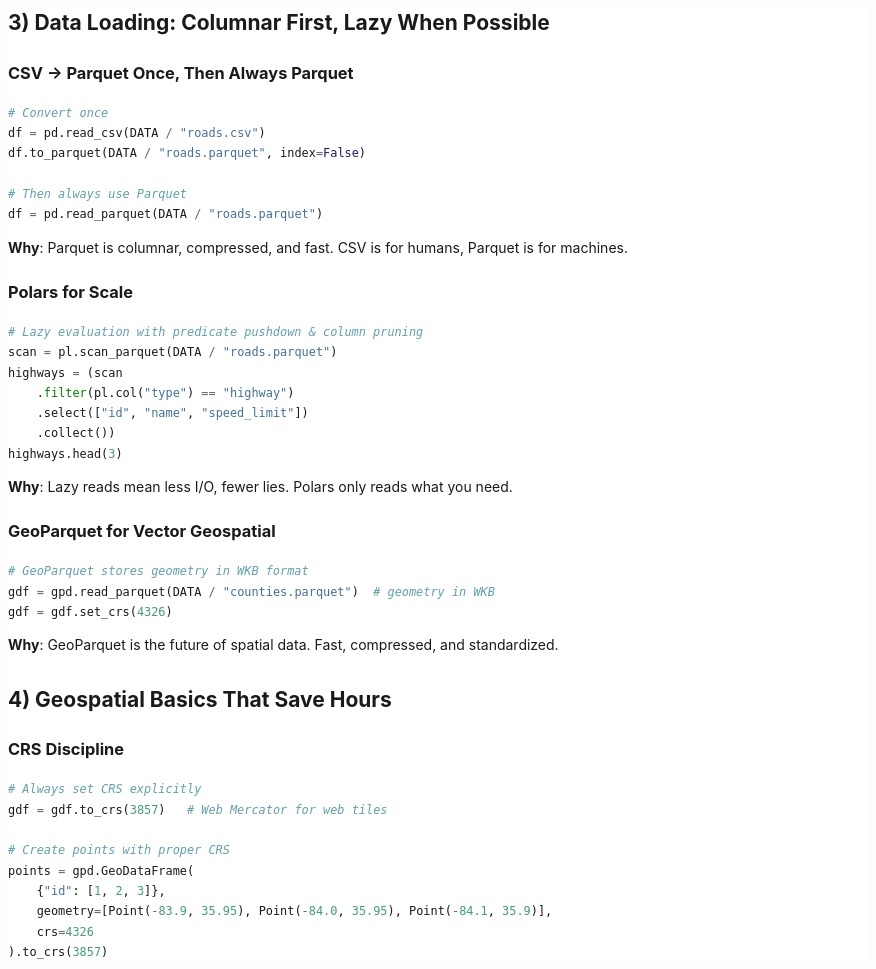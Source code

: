 ## 3) Data Loading: Columnar First, Lazy When Possible

### CSV → Parquet Once, Then Always Parquet

```python
# Convert once
df = pd.read_csv(DATA / "roads.csv")
df.to_parquet(DATA / "roads.parquet", index=False)

# Then always use Parquet
df = pd.read_parquet(DATA / "roads.parquet")
```

**Why**: Parquet is columnar, compressed, and fast. CSV is for humans, Parquet is for machines.

### Polars for Scale

```python
# Lazy evaluation with predicate pushdown & column pruning
scan = pl.scan_parquet(DATA / "roads.parquet")
highways = (scan
    .filter(pl.col("type") == "highway")
    .select(["id", "name", "speed_limit"])
    .collect())
highways.head(3)
```

**Why**: Lazy reads mean less I/O, fewer lies. Polars only reads what you need.

### GeoParquet for Vector Geospatial

```python
# GeoParquet stores geometry in WKB format
gdf = gpd.read_parquet(DATA / "counties.parquet")  # geometry in WKB
gdf = gdf.set_crs(4326)
```

**Why**: GeoParquet is the future of spatial data. Fast, compressed, and standardized.

## 4) Geospatial Basics That Save Hours

### CRS Discipline

```python
# Always set CRS explicitly
gdf = gdf.to_crs(3857)   # Web Mercator for web tiles

# Create points with proper CRS
points = gpd.GeoDataFrame(
    {"id": [1, 2, 3]},
    geometry=[Point(-83.9, 35.95), Point(-84.0, 35.95), Point(-84.1, 35.9)],
    crs=4326
).to_crs(3857)
```
